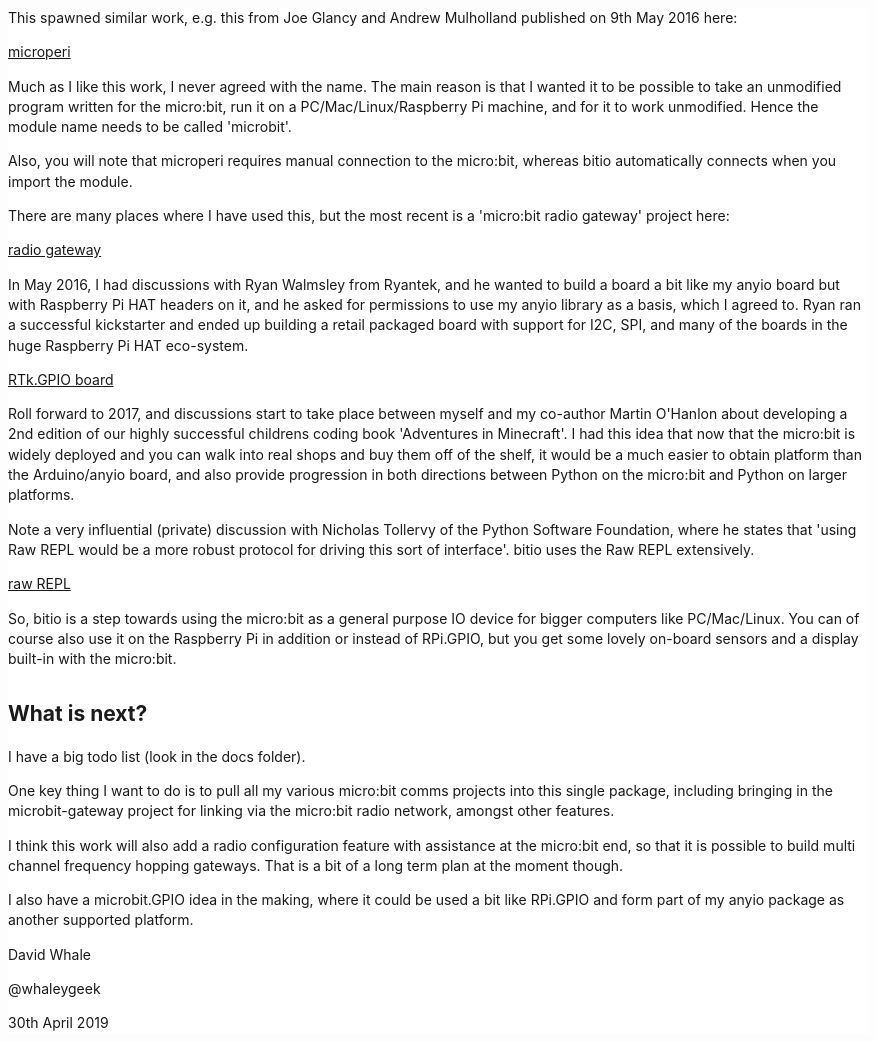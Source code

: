 This spawned similar work, e.g. this from Joe Glancy and Andrew Mulholland published on
9th May 2016 here:

[microperi](https://github.com/c0d3st0rm/microperi)

Much as I like this work, I never agreed with the name. The main reason is that I wanted
it to be possible to take an unmodified program written for the micro:bit, run it
on a PC/Mac/Linux/Raspberry Pi machine, and for it to work unmodified. Hence the module
name needs to be called 'microbit'.

Also, you will note that microperi requires manual connection to the micro:bit, whereas
bitio automatically connects when you import the module.

There are many places where I have used this, but the most recent is a 'micro:bit
radio gateway' project here:

[radio gateway](https://github.com/whaleygeek/microbit-gateway)


In May 2016, I had discussions with Ryan Walmsley from Ryantek, and he wanted to
build a board a bit like my anyio board but with Raspberry Pi HAT headers on it, and 
he asked for permissions to use my anyio library as a basis, which I agreed to. Ryan
ran a successful kickstarter and ended up building a retail packaged board with support
for I2C, SPI, and many of the boards in the huge Raspberry Pi HAT eco-system.

[RTk.GPIO board](https://ryanteck.uk/electronics/166-rtkgpio.html)


Roll forward to 2017, and discussions start to take place between myself and my co-author
Martin O'Hanlon about developing a 2nd edition of our highly successful childrens coding
book 'Adventures in Minecraft'. I had this idea that now that the micro:bit is widely
deployed and you can walk into real shops and buy them off of the shelf, it would be a much
easier to obtain platform than the Arduino/anyio board, and also provide progression
in both directions between Python on the micro:bit and Python on larger platforms.

Note a very influential (private) discussion with Nicholas Tollervy of the Python Software Foundation,
where he states that 'using Raw REPL would be a more robust protocol for driving this
sort of interface'. bitio uses the Raw REPL extensively.

[raw REPL](http://docs.micropython.org/en/v1.8.6/pyboard/reference/repl.html)

So, bitio is a step towards using the micro:bit as a general purpose IO device for bigger
computers like PC/Mac/Linux. You can of course also use it on the Raspberry Pi in addition
or instead of RPi.GPIO, but you get some lovely on-board sensors and a display built-in with the
micro:bit.

## What is next?

I have a big todo list (look in the docs folder). 

One key thing I want to do is to pull all my various micro:bit comms projects into this single package, 
including bringing in the microbit-gateway project for linking via the micro:bit radio network, amongst other features.

I think this work will also add a radio configuration feature with assistance at the
micro:bit end, so that it is possible to build multi channel frequency hopping gateways.
That is a bit of a long term plan at the moment though.

I also have a microbit.GPIO idea in the making, where it could be used a bit like RPi.GPIO
and form part of my anyio package as another supported platform.


David Whale

@whaleygeek

30th April 2019
